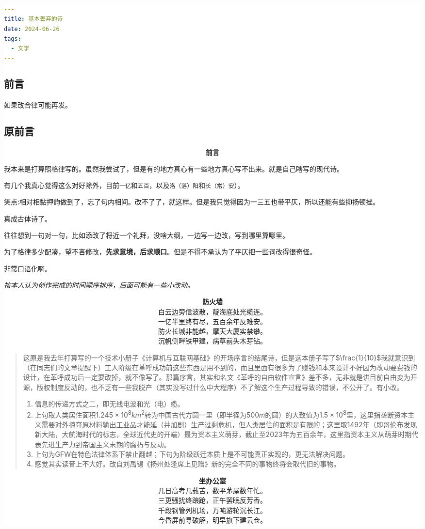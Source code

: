 ```yaml
---
title: 基本丢弃的诗
date: 2024-06-26
tags:
  - 文学
---
```


## 前言

如果改合律可能再发。

## 原前言

<div>
<center><strong>前言</strong></center>
</div>

我本来是打算照格律写的。虽然我尝试了，但是有的地方真心有一些地方真心写不出来。就是自己瞎写的现代诗。

有几个我真心觉得这么对好除外，目前`一亿`和`五百`，以及`洛（落）阳`和`长（常）安`）。

笑点:相对相黏押韵做到了，忘了句内相间。改不了了，就这样。但是我只觉得因为一三五也带平仄，所以还能有些抑扬顿挫。

真成古体诗了。

往往想到一句对一句，比如添改了将近一个礼拜，没啥大纲，一边写一边改，写到哪里算哪里。

为了格律多少配凑，望不吝修改，**先求意境，后求顺口**。但是不得不承认为了平仄把一些词改得很奇怪。

非常口语化啊。

*按本人认为创作完成的时间顺序排序，后面可能有一些小改动。*

<div>
<center><strong>防火墙</strong><br/>
白云边旁信波散，靛海底处光缆连。<br/>
一亿半里终有尽，五百余年反难安。<br/>
防火长城非能越，摩天大厦实禁攀。<br/>
沉帆侧畔铁甲建，病草前头木芽钻。</center>
</div>

> 这原是我去年打算写的一个技术小册子《计算机与互联网基础》的开场序言的结尾诗，但是这本册子写了$\frac{1}{10}$我就意识到（在同志们的文章提醒下）工人阶级在革呼成功前这些东西是用不到的，而且里面有很多为了赚钱和本来设计不好因为改动要费钱的设计，在革呼成功后一定要改掉，就不像写了。那篇序言，其实和名文《革呼的自由软件宣言》差不多，无非就是讲目前自由变为开源，版权制度反动的，也不乏有一些我脱产（其实没写过什么中大程序）不了解这个生产过程导致的错误，不公开了。有小改。
>
> 1. 信息的传递方式之二，即无线电波和光（电）缆。
> 2. 上句取人类居住面积$1.245\times 10^8 {km}^2$转为中国古代方圆一里（即半径为$500m$的圆）的大致值为$1.5 \times 10^8 \text{里}$，这里指垄断资本主义需要对外掠夺原材料输出工业品才能延（并加剧）生产过剩危机，但人类居住的面积是有限的；这里取$1492$年（即哥伦布发现新大陆，大航海时代的标志，全球近代史的开端）最为资本主义萌芽，截止至$2023$年为五百余年，这里指资本主义从萌芽时期代表先进生产力到帝国主义末期的腐朽与反动。
> 3. 上句为GFW在特色法律体系下禁止翻越；下句为阶级跃迁本质上是不可能真正实现的，更无法解决问题。
> 4. 感觉其实读音上不大好。改自刘禹锡《扬州处逢席上见赠》新的完全不同的事物终将会取代旧的事物。

<div>
<center> <strong>坐办公室</strong><br/>几日高考几载苦，数平茅屋数年忙。<br />三更骚扰终踉跄，正午罢眠反芳香。<br />千段钢管列机场，万吨游轮沉长江。<br />今昏屏前寻破解，明早旗下建云仓。
</center>
</div>

